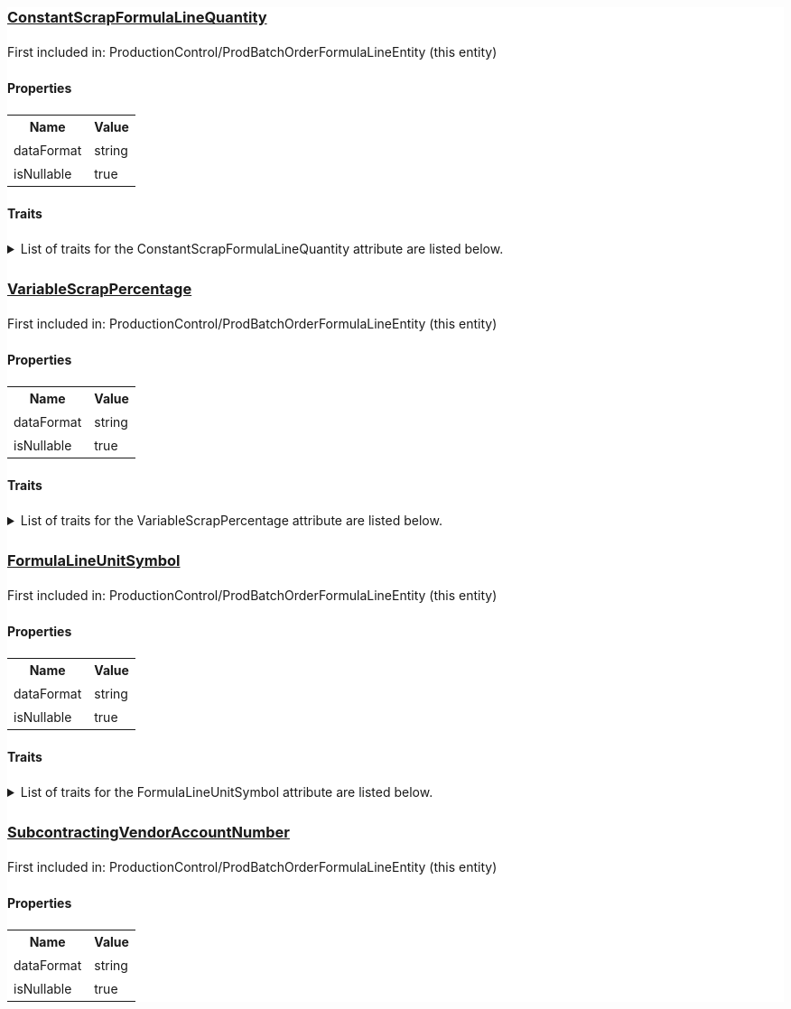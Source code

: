 ### <a href=#ConstantScrapFormulaLineQuantity name="ConstantScrapFormulaLineQuantity">ConstantScrapFormulaLineQuantity</a>

First included in: ProductionControl/ProdBatchOrderFormulaLineEntity (this entity)  

#### Properties

<table><tr><th>Name</th><th>Value</th></tr><tr><td>dataFormat</td><td>string</td></tr><tr><td>isNullable</td><td>true</td></tr></table>

#### Traits

<details><summary>List of traits for the ConstantScrapFormulaLineQuantity attribute are listed below.</summary></details>

### <a href=#VariableScrapPercentage name="VariableScrapPercentage">VariableScrapPercentage</a>

First included in: ProductionControl/ProdBatchOrderFormulaLineEntity (this entity)  

#### Properties

<table><tr><th>Name</th><th>Value</th></tr><tr><td>dataFormat</td><td>string</td></tr><tr><td>isNullable</td><td>true</td></tr></table>

#### Traits

<details><summary>List of traits for the VariableScrapPercentage attribute are listed below.</summary></details>

### <a href=#FormulaLineUnitSymbol name="FormulaLineUnitSymbol">FormulaLineUnitSymbol</a>

First included in: ProductionControl/ProdBatchOrderFormulaLineEntity (this entity)  

#### Properties

<table><tr><th>Name</th><th>Value</th></tr><tr><td>dataFormat</td><td>string</td></tr><tr><td>isNullable</td><td>true</td></tr></table>

#### Traits

<details><summary>List of traits for the FormulaLineUnitSymbol attribute are listed below.</summary></details>

### <a href=#SubcontractingVendorAccountNumber name="SubcontractingVendorAccountNumber">SubcontractingVendorAccountNumber</a>

First included in: ProductionControl/ProdBatchOrderFormulaLineEntity (this entity)  

#### Properties

<table><tr><th>Name</th><th>Value</th></tr><tr><td>dataFormat</td><td>string</td></tr><tr><td>isNullable</td><td>true</td></tr></table>
